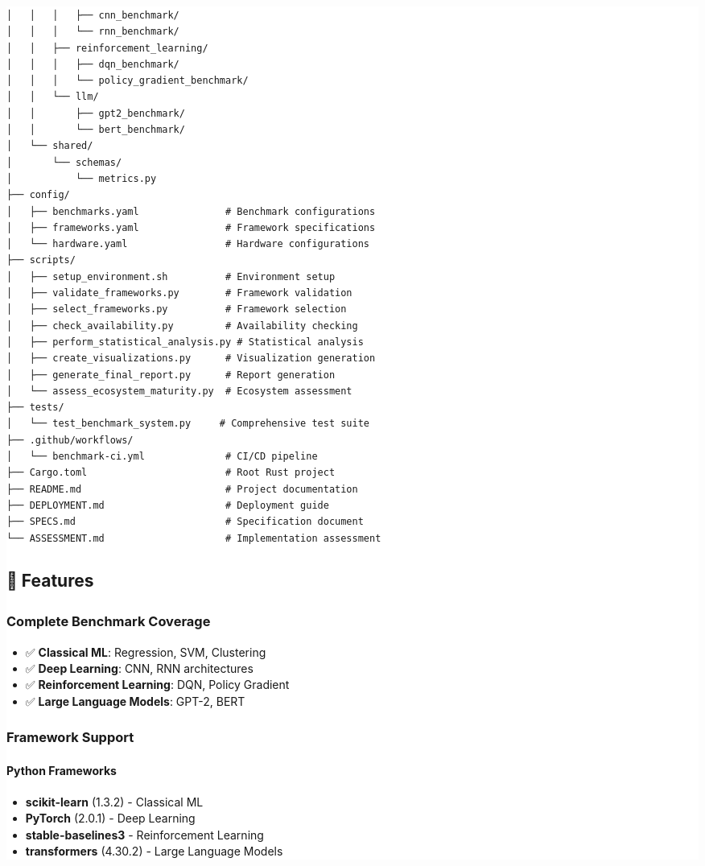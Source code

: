 ```
│   │   │   ├── cnn_benchmark/
│   │   │   └── rnn_benchmark/
│   │   ├── reinforcement_learning/
│   │   │   ├── dqn_benchmark/
│   │   │   └── policy_gradient_benchmark/
│   │   └── llm/
│   │       ├── gpt2_benchmark/
│   │       └── bert_benchmark/
│   └── shared/
│       └── schemas/
│           └── metrics.py
├── config/
│   ├── benchmarks.yaml               # Benchmark configurations
│   ├── frameworks.yaml               # Framework specifications
│   └── hardware.yaml                 # Hardware configurations
├── scripts/
│   ├── setup_environment.sh          # Environment setup
│   ├── validate_frameworks.py        # Framework validation
│   ├── select_frameworks.py          # Framework selection
│   ├── check_availability.py         # Availability checking
│   ├── perform_statistical_analysis.py # Statistical analysis
│   ├── create_visualizations.py      # Visualization generation
│   ├── generate_final_report.py      # Report generation
│   └── assess_ecosystem_maturity.py  # Ecosystem assessment
├── tests/
│   └── test_benchmark_system.py     # Comprehensive test suite
├── .github/workflows/
│   └── benchmark-ci.yml              # CI/CD pipeline
├── Cargo.toml                        # Root Rust project
├── README.md                         # Project documentation
├── DEPLOYMENT.md                     # Deployment guide
├── SPECS.md                          # Specification document
└── ASSESSMENT.md                     # Implementation assessment
```

## 🚀 Features

### **Complete Benchmark Coverage**
- ✅ **Classical ML**: Regression, SVM, Clustering
- ✅ **Deep Learning**: CNN, RNN architectures
- ✅ **Reinforcement Learning**: DQN, Policy Gradient
- ✅ **Large Language Models**: GPT-2, BERT

### **Framework Support**

#### Python Frameworks
- **scikit-learn** (1.3.2) - Classical ML
- **PyTorch** (2.0.1) - Deep Learning
- **stable-baselines3** - Reinforcement Learning
- **transformers** (4.30.2) - Large Language Models
